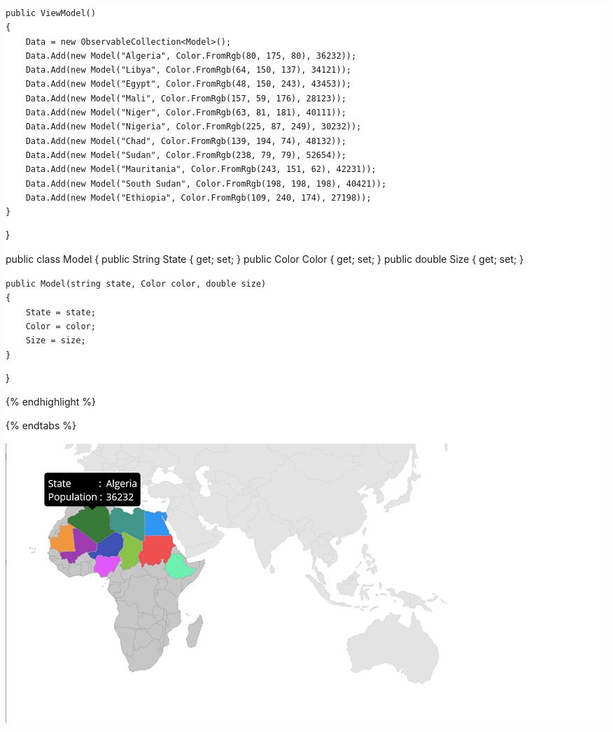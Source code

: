 
    public ViewModel()
    {
        Data = new ObservableCollection<Model>();
        Data.Add(new Model("Algeria", Color.FromRgb(80, 175, 80), 36232));
        Data.Add(new Model("Libya", Color.FromRgb(64, 150, 137), 34121));
        Data.Add(new Model("Egypt", Color.FromRgb(48, 150, 243), 43453));
        Data.Add(new Model("Mali", Color.FromRgb(157, 59, 176), 28123));
        Data.Add(new Model("Niger", Color.FromRgb(63, 81, 181), 40111));
        Data.Add(new Model("Nigeria", Color.FromRgb(225, 87, 249), 30232));
        Data.Add(new Model("Chad", Color.FromRgb(139, 194, 74), 48132));
        Data.Add(new Model("Sudan", Color.FromRgb(238, 79, 79), 52654));
        Data.Add(new Model("Mauritania", Color.FromRgb(243, 151, 62), 42231));
        Data.Add(new Model("South Sudan", Color.FromRgb(198, 198, 198), 40421));
        Data.Add(new Model("Ethiopia", Color.FromRgb(109, 240, 174), 27198));
    }
}

public class Model
{
    public String State { get; set; }
    public Color Color { get; set; }
    public double Size { get; set; }

    public Model(string state, Color color, double size)
    {
        State = state;
        Color = color;
        Size = size;
    }
}

{% endhighlight %}

{% endtabs %}

![Shape sublayer shape tooltip](images/shape-sublayer/sublayer-shape-tooltip.png)
